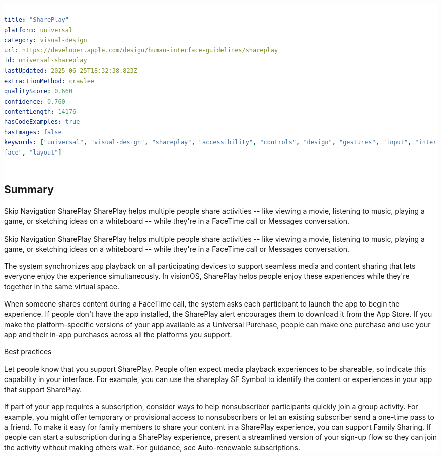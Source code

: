 ```yaml
---
title: "SharePlay"
platform: universal
category: visual-design
url: https://developer.apple.com/design/human-interface-guidelines/shareplay
id: universal-shareplay
lastUpdated: 2025-06-25T18:32:38.823Z
extractionMethod: crawlee
qualityScore: 0.660
confidence: 0.760
contentLength: 14176
hasCodeExamples: true
hasImages: false
keywords: ["universal", "visual-design", "shareplay", "accessibility", "controls", "design", "gestures", "input", "interface", "layout"]
---
```

## Summary

Skip Navigation
SharePlay
SharePlay helps multiple people share activities -- like viewing a movie, listening to music, playing a game, or sketching ideas on a whiteboard -- while they're in a FaceTime call or Messages conversation.

Skip Navigation
SharePlay
SharePlay helps multiple people share activities -- like viewing a movie, listening to music, playing a game, or sketching ideas on a whiteboard -- while they're in a FaceTime call or Messages conversation.

The system synchronizes app playback on all participating devices to support seamless media and content sharing that lets everyone enjoy the experience simultaneously. In visionOS, SharePlay helps people enjoy these experiences while they're together in the same virtual space.

When someone shares content during a FaceTime call, the system asks each participant to launch the app to begin the experience. If people don't have the app installed, the SharePlay alert encourages them to download it from the App Store. If you make the platform-specific versions of your app available as a Universal Purchase, people can make one purchase and use your app and their in-app purchases across all the platforms you support.

Best practices

Let people know that you support SharePlay. People often expect media playback experiences to be shareable, so indicate this capability in your interface. For example, you can use the shareplay SF Symbol to identify the content or experiences in your app that support SharePlay.

If part of your app requires a subscription, consider ways to help nonsubscriber participants quickly join a group activity. For example, you might offer temporary or provisional access to nonsubscribers or let an existing subscriber send a one-time pass to a friend. To make it easy for family members to share your content in a SharePlay experience, you can support Family Sharing. If people can start a subscription during a SharePlay experience, present a streamlined version of your sign-up flow so they can join the activity without making others wait. For guidance, see Auto-renewable subscriptions.
